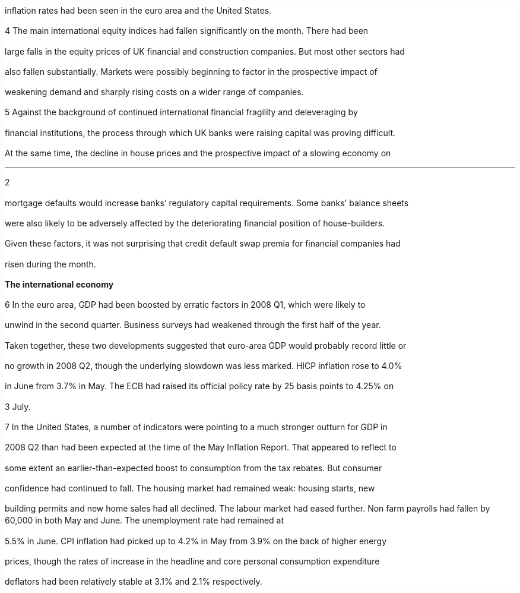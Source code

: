 inflation rates had been seen in the euro area and the United States.

4 The main international equity indices had fallen significantly on the month. There had been

large falls in the equity prices of UK financial and construction companies. But most other sectors had

also fallen substantially. Markets were possibly beginning to factor in the prospective impact of

weakening demand and sharply rising costs on a wider range of companies.

5 Against the background of continued international financial fragility and deleveraging by

financial institutions, the process through which UK banks were raising capital was proving difficult.

At the same time, the decline in house prices and the prospective impact of a slowing economy on


-----

2

mortgage defaults would increase banks’ regulatory capital requirements. Some banks’ balance sheets

were also likely to be adversely affected by the deteriorating financial position of house-builders.

Given these factors, it was not surprising that credit default swap premia for financial companies had

risen during the month.

**The international economy**

6 In the euro area, GDP had been boosted by erratic factors in 2008 Q1, which were likely to

unwind in the second quarter. Business surveys had weakened through the first half of the year.

Taken together, these two developments suggested that euro-area GDP would probably record little or

no growth in 2008 Q2, though the underlying slowdown was less marked. HICP inflation rose to 4.0%

in June from 3.7% in May. The ECB had raised its official policy rate by 25 basis points to 4.25% on

3 July.

7 In the United States, a number of indicators were pointing to a much stronger outturn for GDP in

2008 Q2 than had been expected at the time of the May Inflation Report. That appeared to reflect to

some extent an earlier-than-expected boost to consumption from the tax rebates. But consumer

confidence had continued to fall. The housing market had remained weak: housing starts, new

building permits and new home sales had all declined. The labour market had eased further. Non
farm payrolls had fallen by 60,000 in both May and June. The unemployment rate had remained at

5.5% in June. CPI inflation had picked up to 4.2% in May from 3.9% on the back of higher energy

prices, though the rates of increase in the headline and core personal consumption expenditure

deflators had been relatively stable at 3.1% and 2.1% respectively.
